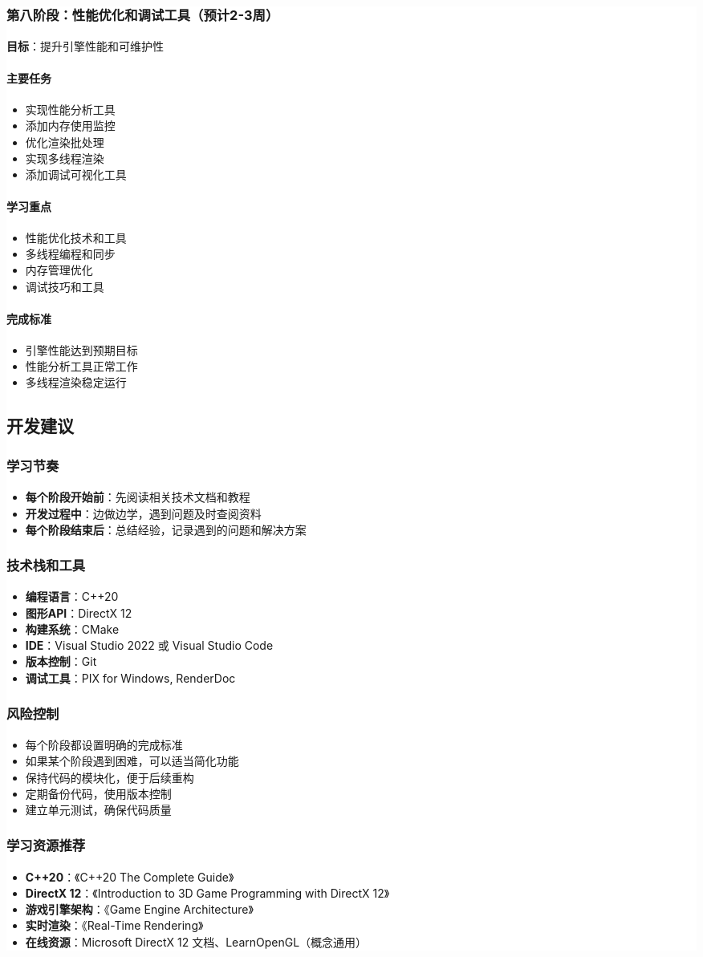 ### 第八阶段：性能优化和调试工具（预计2-3周）

**目标**：提升引擎性能和可维护性

#### 主要任务
- 实现性能分析工具
- 添加内存使用监控
- 优化渲染批处理
- 实现多线程渲染
- 添加调试可视化工具

#### 学习重点
- 性能优化技术和工具
- 多线程编程和同步
- 内存管理优化
- 调试技巧和工具

#### 完成标准
- 引擎性能达到预期目标
- 性能分析工具正常工作
- 多线程渲染稳定运行

## 开发建议

### 学习节奏
- **每个阶段开始前**：先阅读相关技术文档和教程
- **开发过程中**：边做边学，遇到问题及时查阅资料
- **每个阶段结束后**：总结经验，记录遇到的问题和解决方案

### 技术栈和工具
- **编程语言**：C++20
- **图形API**：DirectX 12
- **构建系统**：CMake
- **IDE**：Visual Studio 2022 或 Visual Studio Code
- **版本控制**：Git
- **调试工具**：PIX for Windows, RenderDoc

### 风险控制
- 每个阶段都设置明确的完成标准
- 如果某个阶段遇到困难，可以适当简化功能
- 保持代码的模块化，便于后续重构
- 定期备份代码，使用版本控制
- 建立单元测试，确保代码质量

### 学习资源推荐
- **C++20**：《C++20 The Complete Guide》
- **DirectX 12**：《Introduction to 3D Game Programming with DirectX 12》
- **游戏引擎架构**：《Game Engine Architecture》
- **实时渲染**：《Real-Time Rendering》
- **在线资源**：Microsoft DirectX 12 文档、LearnOpenGL（概念通用）
